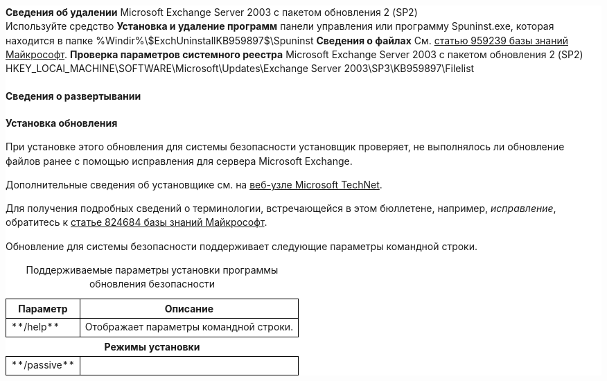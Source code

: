 <td style="border:1px solid black;"><strong>Сведения об удалении</strong></td>
<td style="border:1px solid black;">Microsoft Exchange Server 2003 с пакетом обновления 2 (SP2)<br />
Используйте средство <strong>Установка и удаление программ</strong> панели управления или программу Spuninst.exe, которая находится в папке %Windir%\$ExchUninstallKB959897$\Spuninst</td>
</tr>
<tr class="odd">
<td style="border:1px solid black;"><strong>Сведения о файлах</strong></td>
<td style="border:1px solid black;">См. <a href="http://support.microsoft.com/kb/959239">статью 959239 базы знаний Майкрософт</a>.</td>
</tr>
<tr class="even">
<td style="border:1px solid black;"><strong>Проверка параметров системного реестра</strong></td>
<td style="border:1px solid black;">Microsoft Exchange Server 2003 с пакетом обновления 2 (SP2)<br />
HKEY_LOCAl_MACHINE\SOFTWARE\Microsoft\Updates\Exchange Server 2003\SP3\KB959897\Filelist</td>
</tr>
</tbody>
</table>
 

#### Сведения о развертывании

**Установка обновления**

При установке этого обновления для системы безопасности установщик проверяет, не выполнялось ли обновление файлов ранее с помощью исправления для сервера Microsoft Exchange.

Дополнительные сведения об установщике см. на [веб-узле Microsoft TechNet](http://go.microsoft.com/fwlink/?linkid=38951).

Для получения подробных сведений о терминологии, встречающейся в этом бюллетене, например, *исправление*, обратитесь к [статье 824684 базы знаний Майкрософт](http://support.microsoft.com/kb/824684).

Обновление для системы безопасности поддерживает следующие параметры командной строки.

<table class="dataTable">
<caption>
Поддерживаемые параметры установки программы обновления безопасности
</caption>
<tr class="thead">
<th style="border:1px solid black;" >
Параметр
</th>
<th style="border:1px solid black;" >
Описание
</th>
</tr>
<tr>
<td style="border:1px solid black;">
**/help**
</td>
<td style="border:1px solid black;">
Отображает параметры командной строки.
</td>
</tr>
<tr>
<th colspan="2">
Режимы установки
</th>
</tr>
<tr class="alternateRow">
<td style="border:1px solid black;">
**/passive**
</td>
<td style="border:1px solid black;">
